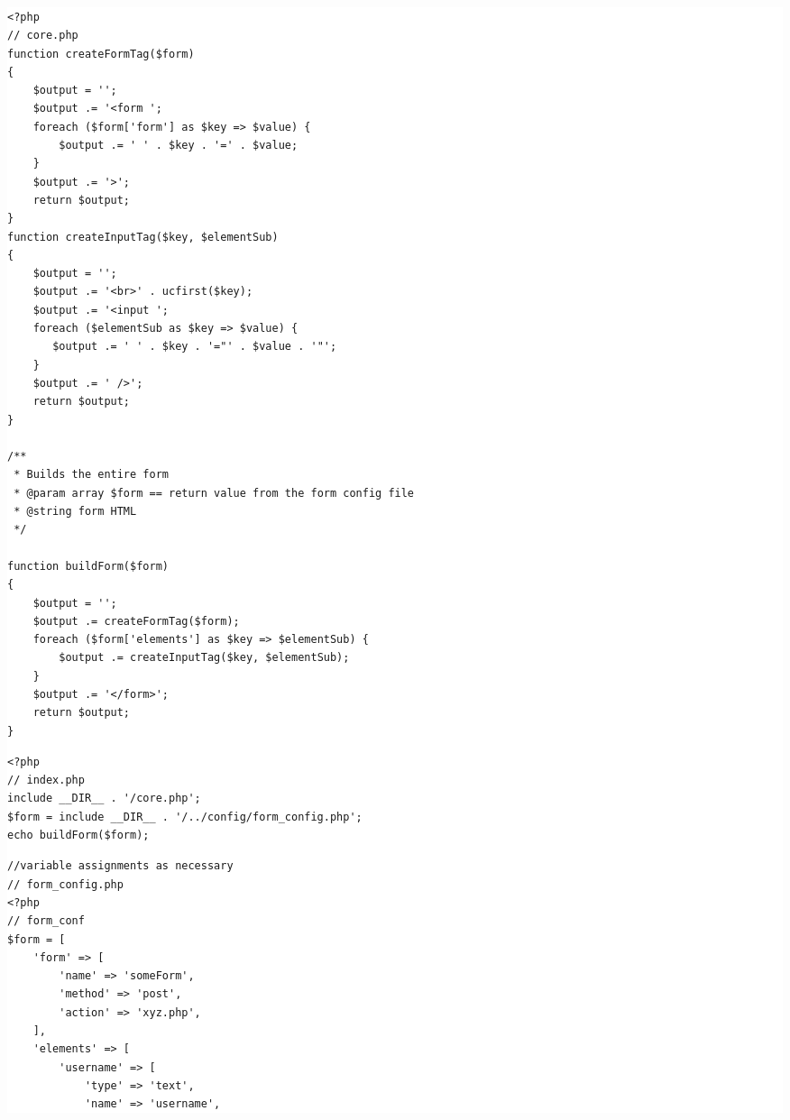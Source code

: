 ```
<?php
// core.php
function createFormTag($form)
{
    $output = '';
    $output .= '<form ';
    foreach ($form['form'] as $key => $value) {
        $output .= ' ' . $key . '=' . $value;
    }
    $output .= '>';
    return $output;
}
function createInputTag($key, $elementSub)
{
    $output = '';
    $output .= '<br>' . ucfirst($key);
    $output .= '<input ';
    foreach ($elementSub as $key => $value) {
       $output .= ' ' . $key . '="' . $value . '"';
    }
    $output .= ' />';
    return $output;
}

/**
 * Builds the entire form
 * @param array $form == return value from the form config file
 * @string form HTML
 */

function buildForm($form)
{
    $output = '';
    $output .= createFormTag($form);
    foreach ($form['elements'] as $key => $elementSub) {
        $output .= createInputTag($key, $elementSub);
    }
    $output .= '</form>';
    return $output;
}
```

```
<?php
// index.php
include __DIR__ . '/core.php';
$form = include __DIR__ . '/../config/form_config.php';
echo buildForm($form);
```
```
//variable assignments as necessary
// form_config.php
<?php
// form_conf
$form = [
    'form' => [
        'name' => 'someForm',
        'method' => 'post',
        'action' => 'xyz.php',
    ],
    'elements' => [
        'username' => [
            'type' => 'text',
            'name' => 'username',
```
